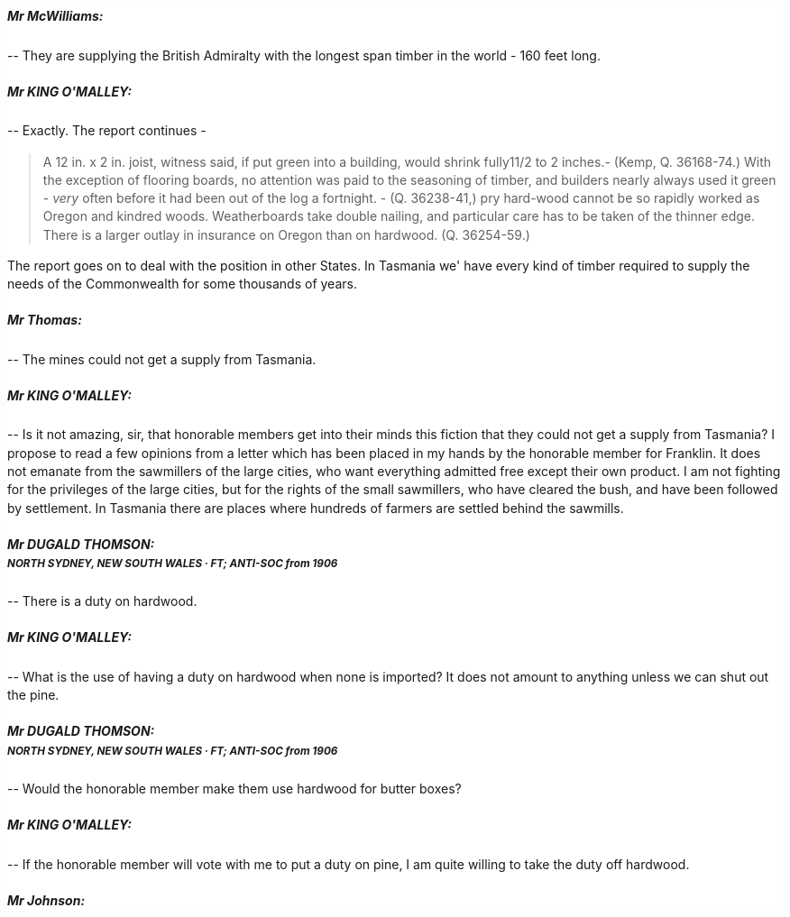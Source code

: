 ##### Mr McWilliams:

--  They are supplying the British Admiralty with the longest span timber in the world -  160  feet long. 

##### Mr KING O'MALLEY:

-- Exactly. The report continues - 

  >A 12 in. x 2 in. joist, witness said, if put green into a building, would shrink fully11/2 to 2 inches.- (Kemp, Q. 36168-74.) With the exception of flooring boards, no attention was paid to the seasoning of timber, and builders nearly always used it green -  *very*  often before it had been out of the log a fortnight. - (Q. 36238-41,) pry hard-wood cannot be so rapidly worked as Oregon and kindred woods. Weatherboards take double nailing, and particular care has to be taken of the thinner edge. There is a larger outlay in insurance on Oregon than on hardwood. (Q. 36254-59.) 

The report goes on to deal with the position in other States. In Tasmania we' have every kind of timber required to supply the needs of the Commonwealth for some thousands of years. 

##### Mr Thomas:

--  The mines could not get a supply from Tasmania. 

##### Mr KING O'MALLEY:

-- Is it not amazing, sir, that honorable members get into their minds this fiction that they could not get a supply from Tasmania? I propose to read a few opinions from a letter which has been placed in my hands by the honorable member for Franklin. It does not emanate from the sawmillers of the large cities, who want everything admitted free except their own product. I am not fighting for the privileges of the large cities, but for the rights of the small sawmillers, who have cleared the bush, and have been followed by settlement. In Tasmania there are places where hundreds of farmers are settled behind the sawmills. 

##### Mr DUGALD THOMSON:<br><small class="text-muted">NORTH SYDNEY, NEW SOUTH WALES &middot; FT; ANTI-SOC from 1906</small>

--  There is a duty on hardwood. 

##### Mr KING O'MALLEY:

-- What is the use of having a duty on hardwood when none is imported? It does not amount to anything unless we can shut out the pine. 

##### Mr DUGALD THOMSON:<br><small class="text-muted">NORTH SYDNEY, NEW SOUTH WALES &middot; FT; ANTI-SOC from 1906</small>

--  Would the honorable member make them use hardwood for butter boxes? 

##### Mr KING O'MALLEY:

-- If the honorable member will vote with me to put a duty on pine, I am quite willing to take the duty off hardwood. 

##### Mr Johnson:
